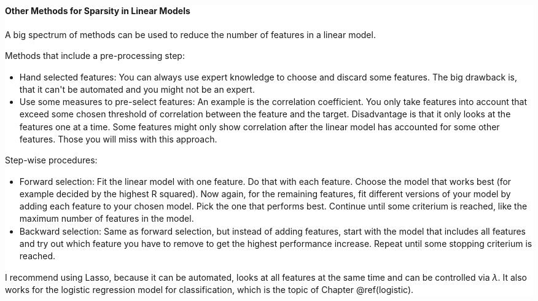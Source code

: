 #### Other Methods for Sparsity in Linear Models

A big spectrum of methods can be used to reduce the number of features
in a linear model.

Methods that include a pre-processing step:

-   Hand selected features: You can always use expert knowledge to
    choose and discard some features. The big drawback is, that it can't
    be automated and you might not be an expert.
-   Use some measures to pre-select features: An example is the
    correlation coefficient. You only take features into account that
    exceed some chosen threshold of correlation between the feature and
    the target. Disadvantage is that it only looks at the features one
    at a time. Some features might only show correlation after the
    linear model has accounted for some other features. Those you will
    miss with this approach.

Step-wise procedures:

-   Forward selection: Fit the linear model with one feature. Do that
    with each feature. Choose the model that works best (for example
    decided by the highest R squared). Now again, for the remaining
    features, fit different versions of your model by adding each
    feature to your chosen model. Pick the one that performs best.
    Continue until some criterium is reached, like the maximum number of
    features in the model.
-   Backward selection: Same as forward selection, but instead of adding
    features, start with the model that includes all features and try
    out which feature you have to remove to get the highest performance
    increase. Repeat until some stopping criterium is reached.

I recommend using Lasso, because it can be automated, looks at all
features at the same time and can be controlled via *λ*. It also works
for the logistic regression model for classification, which is the topic
of Chapter @ref(logistic).

